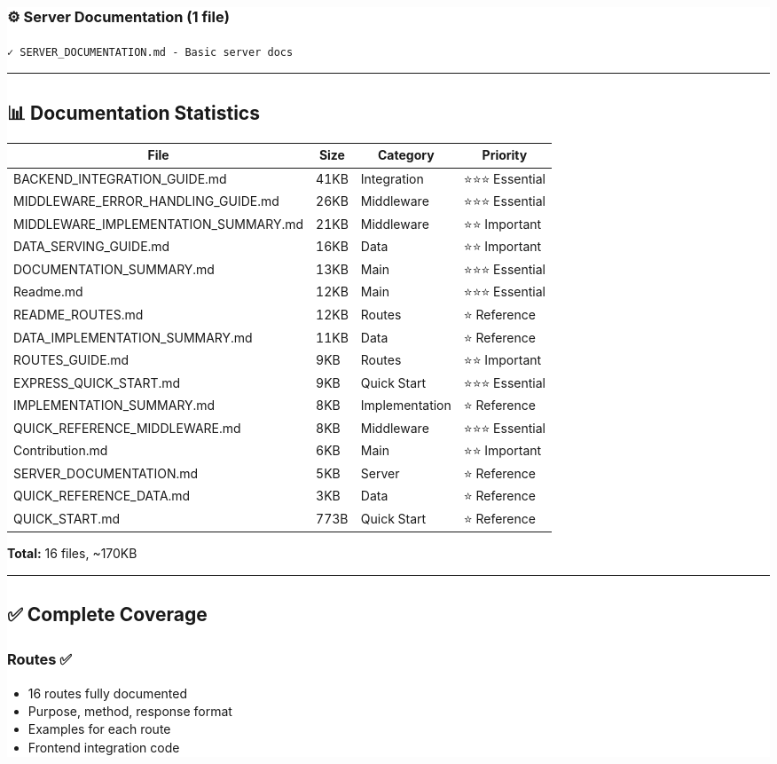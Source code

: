 ### ⚙️ Server Documentation (1 file)
```
✓ SERVER_DOCUMENTATION.md - Basic server docs
```

---

## 📊 Documentation Statistics

| File | Size | Category | Priority |
|------|------|----------|----------|
| BACKEND_INTEGRATION_GUIDE.md | 41KB | Integration | ⭐⭐⭐ Essential |
| MIDDLEWARE_ERROR_HANDLING_GUIDE.md | 26KB | Middleware | ⭐⭐⭐ Essential |
| MIDDLEWARE_IMPLEMENTATION_SUMMARY.md | 21KB | Middleware | ⭐⭐ Important |
| DATA_SERVING_GUIDE.md | 16KB | Data | ⭐⭐ Important |
| DOCUMENTATION_SUMMARY.md | 13KB | Main | ⭐⭐⭐ Essential |
| Readme.md | 12KB | Main | ⭐⭐⭐ Essential |
| README_ROUTES.md | 12KB | Routes | ⭐ Reference |
| DATA_IMPLEMENTATION_SUMMARY.md | 11KB | Data | ⭐ Reference |
| ROUTES_GUIDE.md | 9KB | Routes | ⭐⭐ Important |
| EXPRESS_QUICK_START.md | 9KB | Quick Start | ⭐⭐⭐ Essential |
| IMPLEMENTATION_SUMMARY.md | 8KB | Implementation | ⭐ Reference |
| QUICK_REFERENCE_MIDDLEWARE.md | 8KB | Middleware | ⭐⭐⭐ Essential |
| Contribution.md | 6KB | Main | ⭐⭐ Important |
| SERVER_DOCUMENTATION.md | 5KB | Server | ⭐ Reference |
| QUICK_REFERENCE_DATA.md | 3KB | Data | ⭐ Reference |
| QUICK_START.md | 773B | Quick Start | ⭐ Reference |

**Total:** 16 files, ~170KB

---

## ✅ Complete Coverage

### Routes ✅
- 16 routes fully documented
- Purpose, method, response format
- Examples for each route
- Frontend integration code
